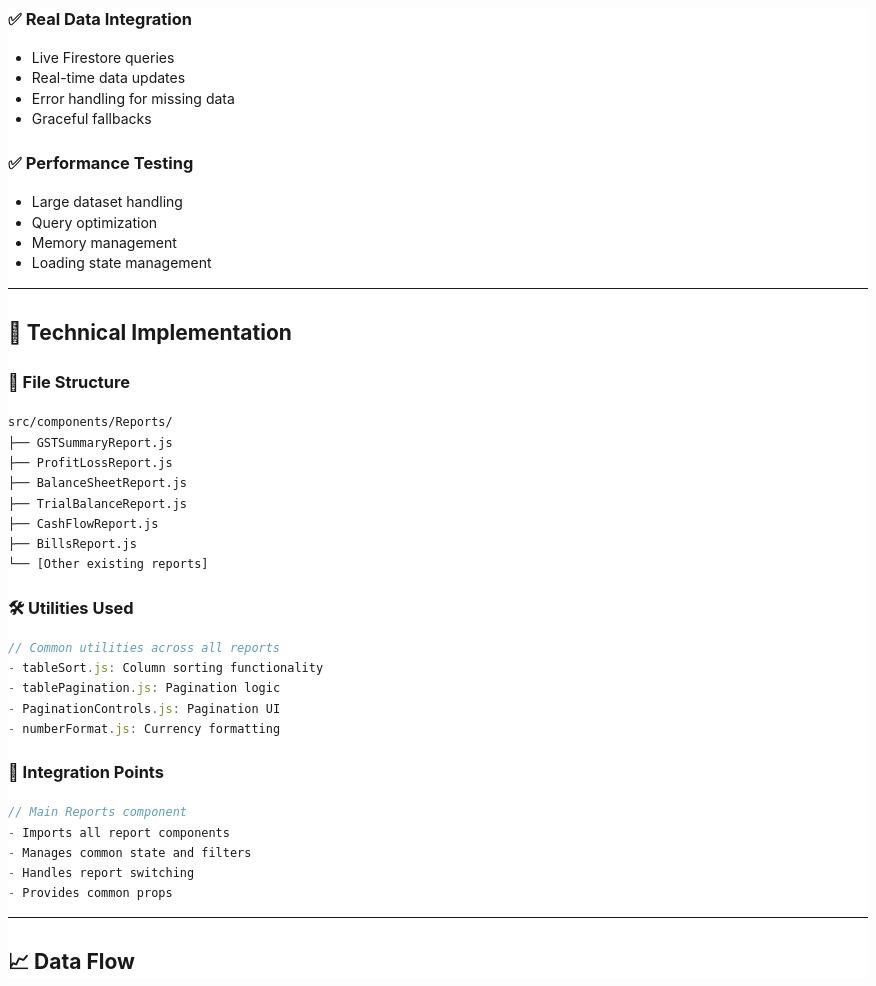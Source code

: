 ### **✅ Real Data Integration**
- Live Firestore queries
- Real-time data updates
- Error handling for missing data
- Graceful fallbacks

### **✅ Performance Testing**
- Large dataset handling
- Query optimization
- Memory management
- Loading state management

---

## 🔧 **Technical Implementation**

### **📁 File Structure**
```
src/components/Reports/
├── GSTSummaryReport.js
├── ProfitLossReport.js
├── BalanceSheetReport.js
├── TrialBalanceReport.js
├── CashFlowReport.js
├── BillsReport.js
└── [Other existing reports]
```

### **🛠️ Utilities Used**
```javascript
// Common utilities across all reports
- tableSort.js: Column sorting functionality
- tablePagination.js: Pagination logic
- PaginationControls.js: Pagination UI
- numberFormat.js: Currency formatting
```

### **🔗 Integration Points**
```javascript
// Main Reports component
- Imports all report components
- Manages common state and filters
- Handles report switching
- Provides common props
```

---

## 📈 **Data Flow**
